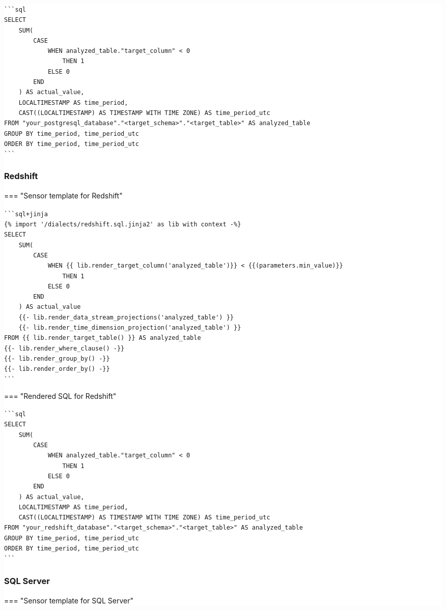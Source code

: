     ```sql
    SELECT
        SUM(
            CASE
                WHEN analyzed_table."target_column" < 0
                    THEN 1
                ELSE 0
            END
        ) AS actual_value,
        LOCALTIMESTAMP AS time_period,
        CAST((LOCALTIMESTAMP) AS TIMESTAMP WITH TIME ZONE) AS time_period_utc
    FROM "your_postgresql_database"."<target_schema>"."<target_table>" AS analyzed_table
    GROUP BY time_period, time_period_utc
    ORDER BY time_period, time_period_utc
    ```
### **Redshift**
=== "Sensor template for Redshift"
      
    ```sql+jinja
    {% import '/dialects/redshift.sql.jinja2' as lib with context -%}
    SELECT
        SUM(
            CASE
                WHEN {{ lib.render_target_column('analyzed_table')}} < {{(parameters.min_value)}}
                    THEN 1
                ELSE 0
            END
        ) AS actual_value
        {{- lib.render_data_stream_projections('analyzed_table') }}
        {{- lib.render_time_dimension_projection('analyzed_table') }}
    FROM {{ lib.render_target_table() }} AS analyzed_table
    {{- lib.render_where_clause() -}}
    {{- lib.render_group_by() -}}
    {{- lib.render_order_by() -}}
    ```
=== "Rendered SQL for Redshift"
      
    ```sql
    SELECT
        SUM(
            CASE
                WHEN analyzed_table."target_column" < 0
                    THEN 1
                ELSE 0
            END
        ) AS actual_value,
        LOCALTIMESTAMP AS time_period,
        CAST((LOCALTIMESTAMP) AS TIMESTAMP WITH TIME ZONE) AS time_period_utc
    FROM "your_redshift_database"."<target_schema>"."<target_table>" AS analyzed_table
    GROUP BY time_period, time_period_utc
    ORDER BY time_period, time_period_utc
    ```
### **SQL Server**
=== "Sensor template for SQL Server"
      